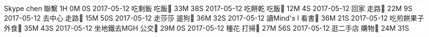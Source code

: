 <td align="left">Skype chen</td>
<td align="left">聯繫</td>
<td align="right">1H 0M 0S</td>
</tr>
<tr class="odd">
<td align="left">2017-05-12</td>
<td align="left">吃剩飯</td>
<td align="left">吃飯🍚</td>
<td align="right">33M 38S</td>
</tr>
<tr class="even">
<td align="left">2017-05-12</td>
<td align="left">吃餅乾</td>
<td align="left">吃飯🍚</td>
<td align="right">12M 4S</td>
</tr>
<tr class="odd">
<td align="left">2017-05-12</td>
<td align="left">回家</td>
<td align="left">走路👣</td>
<td align="right">22M 9S</td>
</tr>
<tr class="even">
<td align="left">2017-05-12</td>
<td align="left">去中心</td>
<td align="left">走路👣</td>
<td align="right">15M 50S</td>
</tr>
<tr class="odd">
<td align="left">2017-05-12</td>
<td align="left">走莎莎</td>
<td align="left">遛狗🐶</td>
<td align="right">36M 32S</td>
</tr>
<tr class="even">
<td align="left">2017-05-12</td>
<td align="left">讀Mind's I</td>
<td align="left">看書📗</td>
<td align="right">36M 21S</td>
</tr>
<tr class="odd">
<td align="left">2017-05-12</td>
<td align="left">吃煎餅果子</td>
<td align="left">外食🍱</td>
<td align="right">35M 43S</td>
</tr>
<tr class="even">
<td align="left">2017-05-12</td>
<td align="left">坐地鐵去MGH</td>
<td align="left">公交🚌</td>
<td align="right">29M 0S</td>
</tr>
<tr class="odd">
<td align="left">2017-05-12</td>
<td align="left">種花</td>
<td align="left">打掃🏡</td>
<td align="right">27M 56S</td>
</tr>
<tr class="even">
<td align="left">2017-05-12</td>
<td align="left">逛二手店</td>
<td align="left">購物🛒</td>
<td align="right">24M 31S</td>
</tr>